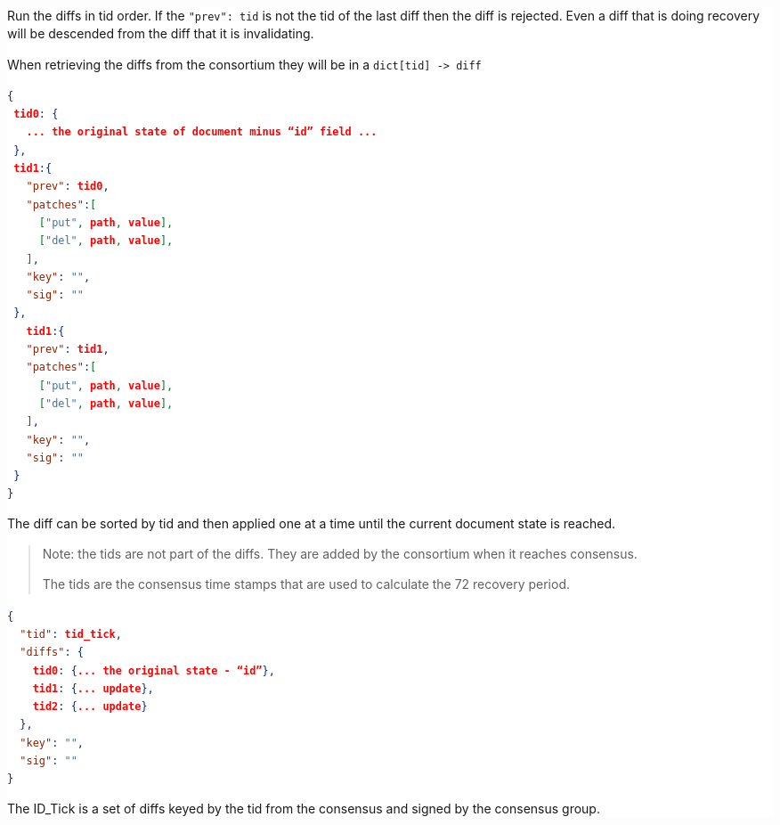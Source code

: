 Run the diffs in tid order.
If the `"prev": tid` is not the tid of the last diff then the diff is rejected. Even a diff that is doing recovery will be descended from the diff that it is invalidating. 

When retrieving the diffs from the consortium they will be in a `dict[tid] -> diff`

```json
{
 tid0: {
   ... the original state of document minus “id” field ...
 },
 tid1:{
   "prev": tid0,
   "patches":[
     ["put", path, value],
     ["del", path, value],
   ],
   "key": "",
   "sig": ""
 },
   tid1:{
   "prev": tid1,
   "patches":[
     ["put", path, value],
     ["del", path, value],
   ],
   "key": "",
   "sig": ""
 }
}
```

The diff can be sorted by tid and then applied one at a time until the current document state is reached.

> Note: the tids are not part of the diffs. They are added by the consortium when it reaches consensus.
> 
> The tids are the consensus time stamps that are used to calculate the 72 recovery period.

```json
{
  "tid": tid_tick,
  "diffs": {
    tid0: {... the original state - “id”},
    tid1: {... update},
    tid2: {... update}
  },
  "key": "",
  "sig": ""
}
```

The ID_Tick is a set of diffs keyed by the tid from the consensus and signed by the consensus group.
